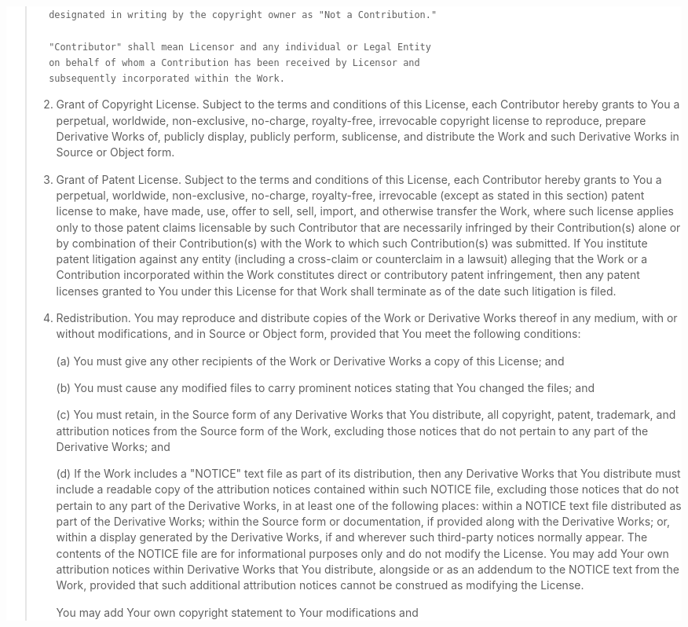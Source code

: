 >       designated in writing by the copyright owner as "Not a Contribution."
> 
>       "Contributor" shall mean Licensor and any individual or Legal Entity
>       on behalf of whom a Contribution has been received by Licensor and
>       subsequently incorporated within the Work.
> 
>    2. Grant of Copyright License. Subject to the terms and conditions of
>       this License, each Contributor hereby grants to You a perpetual,
>       worldwide, non-exclusive, no-charge, royalty-free, irrevocable
>       copyright license to reproduce, prepare Derivative Works of,
>       publicly display, publicly perform, sublicense, and distribute the
>       Work and such Derivative Works in Source or Object form.
> 
>    3. Grant of Patent License. Subject to the terms and conditions of
>       this License, each Contributor hereby grants to You a perpetual,
>       worldwide, non-exclusive, no-charge, royalty-free, irrevocable
>       (except as stated in this section) patent license to make, have made,
>       use, offer to sell, sell, import, and otherwise transfer the Work,
>       where such license applies only to those patent claims licensable
>       by such Contributor that are necessarily infringed by their
>       Contribution(s) alone or by combination of their Contribution(s)
>       with the Work to which such Contribution(s) was submitted. If You
>       institute patent litigation against any entity (including a
>       cross-claim or counterclaim in a lawsuit) alleging that the Work
>       or a Contribution incorporated within the Work constitutes direct
>       or contributory patent infringement, then any patent licenses
>       granted to You under this License for that Work shall terminate
>       as of the date such litigation is filed.
> 
>    4. Redistribution. You may reproduce and distribute copies of the
>       Work or Derivative Works thereof in any medium, with or without
>       modifications, and in Source or Object form, provided that You
>       meet the following conditions:
> 
>       (a) You must give any other recipients of the Work or
>           Derivative Works a copy of this License; and
> 
>       (b) You must cause any modified files to carry prominent notices
>           stating that You changed the files; and
> 
>       (c) You must retain, in the Source form of any Derivative Works
>           that You distribute, all copyright, patent, trademark, and
>           attribution notices from the Source form of the Work,
>           excluding those notices that do not pertain to any part of
>           the Derivative Works; and
> 
>       (d) If the Work includes a "NOTICE" text file as part of its
>           distribution, then any Derivative Works that You distribute must
>           include a readable copy of the attribution notices contained
>           within such NOTICE file, excluding those notices that do not
>           pertain to any part of the Derivative Works, in at least one
>           of the following places: within a NOTICE text file distributed
>           as part of the Derivative Works; within the Source form or
>           documentation, if provided along with the Derivative Works; or,
>           within a display generated by the Derivative Works, if and
>           wherever such third-party notices normally appear. The contents
>           of the NOTICE file are for informational purposes only and
>           do not modify the License. You may add Your own attribution
>           notices within Derivative Works that You distribute, alongside
>           or as an addendum to the NOTICE text from the Work, provided
>           that such additional attribution notices cannot be construed
>           as modifying the License.
> 
>       You may add Your own copyright statement to Your modifications and